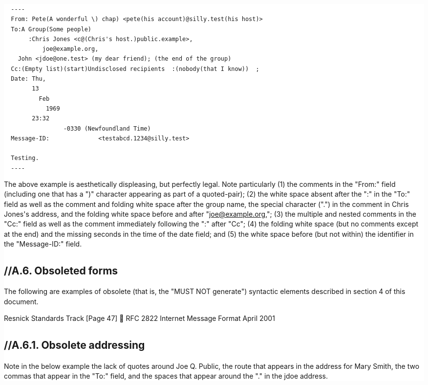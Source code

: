       ----
      From: Pete(A wonderful \) chap) <pete(his account)@silly.test(his host)>
      To:A Group(Some people)
           :Chris Jones <c@(Chris's host.)public.example>,
               joe@example.org,
        John <jdoe@one.test> (my dear friend); (the end of the group)
      Cc:(Empty list)(start)Undisclosed recipients  :(nobody(that I know))  ;
      Date: Thu,
            13
              Feb
                1969
            23:32
                     -0330 (Newfoundland Time)
      Message-ID:              <testabcd.1234@silly.test>

      Testing.
      ----

   The above example is aesthetically displeasing, but perfectly legal.
   Note particularly (1) the comments in the "From:" field (including
   one that has a ")" character appearing as part of a quoted-pair); (2)
   the white space absent after the ":" in the "To:" field as well as
   the comment and folding white space after the group name, the special
   character (".") in the comment in Chris Jones's address, and the
   folding white space before and after "joe@example.org,"; (3) the
   multiple and nested comments in the "Cc:" field as well as the
   comment immediately following the ":" after "Cc"; (4) the folding
   white space (but no comments except at the end) and the missing
   seconds in the time of the date field; and (5) the white space before
   (but not within) the identifier in the "Message-ID:" field.

## //A.6. Obsoleted forms

   The following are examples of obsolete (that is, the "MUST NOT
   generate") syntactic elements described in section 4 of this
   document.








Resnick                     Standards Track                    [Page 47]

RFC 2822                Internet Message Format               April 2001


## //A.6.1. Obsolete addressing

   Note in the below example the lack of quotes around Joe Q. Public,
   the route that appears in the address for Mary Smith, the two commas
   that appear in the "To:" field, and the spaces that appear around the
   "." in the jdoe address.

